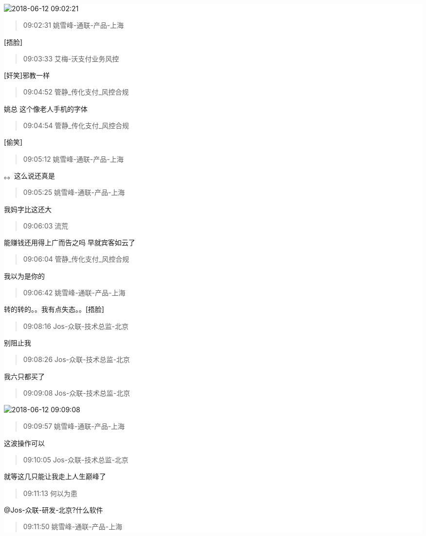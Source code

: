![2018-06-12 09:02:21](http://static.cocolian.cn/img/201806/20180612_090221.png) 
   
> 09:02:31  姚雪峰-通联-产品-上海  
   
[捂脸]  
   
> 09:03:33  艾梅-沃支付业务风控  
   
[奸笑]邪教一样  
   
> 09:04:52  管静_传化支付_风控合规  
   
姚总 这个像老人手机的字体  
   
> 09:04:54  管静_传化支付_风控合规  
   
[偷笑]  
   
> 09:05:12  姚雪峰-通联-产品-上海  
   
。。这么说还真是  
   
> 09:05:25  姚雪峰-通联-产品-上海  
   
我妈字比这还大  
   
> 09:06:03  流荒  
   
能赚钱还用得上广而告之吗 早就宾客如云了  
   
> 09:06:04  管静_传化支付_风控合规  
   
我以为是你的  
   
> 09:06:42  姚雪峰-通联-产品-上海  
   
转的转的。。我有点失态。。[捂脸]  
   
> 09:08:16  Jos-众联-技术总监-北京  
   
别阻止我  
   
> 09:08:26  Jos-众联-技术总监-北京  
   
我六只都买了  
   
> 09:09:08  Jos-众联-技术总监-北京  
   
![2018-06-12 09:09:08](http://static.cocolian.cn/img/201806/20180612_090908.png) 
   
> 09:09:57  姚雪峰-通联-产品-上海  
   
这波操作可以  
   
> 09:10:05  Jos-众联-技术总监-北京  
   
就等这几只能让我走上人生巅峰了  
   
> 09:11:13  何以为患  
   
@Jos-众联-研发-北京?什么软件  
   
> 09:11:50  姚雪峰-通联-产品-上海  
   